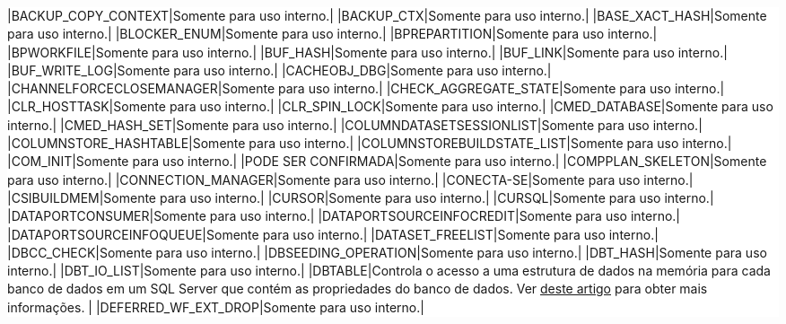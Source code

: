 |BACKUP_COPY_CONTEXT|Somente para uso interno.|
|BACKUP_CTX|Somente para uso interno.|
|BASE_XACT_HASH|Somente para uso interno.|
|BLOCKER_ENUM|Somente para uso interno.|
|BPREPARTITION|Somente para uso interno.|
|BPWORKFILE|Somente para uso interno.|
|BUF_HASH|Somente para uso interno.|
|BUF_LINK|Somente para uso interno.|
|BUF_WRITE_LOG|Somente para uso interno.|
|CACHEOBJ_DBG|Somente para uso interno.|
|CHANNELFORCECLOSEMANAGER|Somente para uso interno.|
|CHECK_AGGREGATE_STATE|Somente para uso interno.|
|CLR_HOSTTASK|Somente para uso interno.|
|CLR_SPIN_LOCK|Somente para uso interno.|
|CMED_DATABASE|Somente para uso interno.|
|CMED_HASH_SET|Somente para uso interno.|
|COLUMNDATASETSESSIONLIST|Somente para uso interno.|
|COLUMNSTORE_HASHTABLE|Somente para uso interno.|
|COLUMNSTOREBUILDSTATE_LIST|Somente para uso interno.|
|COM_INIT|Somente para uso interno.|
|PODE SER CONFIRMADA|Somente para uso interno.|
|COMPPLAN_SKELETON|Somente para uso interno.|
|CONNECTION_MANAGER|Somente para uso interno.|
|CONECTA-SE|Somente para uso interno.|
|CSIBUILDMEM|Somente para uso interno.|
|CURSOR|Somente para uso interno.|
|CURSQL|Somente para uso interno.|
|DATAPORTCONSUMER|Somente para uso interno.|
|DATAPORTSOURCEINFOCREDIT|Somente para uso interno.|
|DATAPORTSOURCEINFOQUEUE|Somente para uso interno.|
|DATASET_FREELIST|Somente para uso interno.|
|DBCC_CHECK|Somente para uso interno.|
|DBSEEDING_OPERATION|Somente para uso interno.|
|DBT_HASH|Somente para uso interno.|
|DBT_IO_LIST|Somente para uso interno.|
|DBTABLE|Controla o acesso a uma estrutura de dados na memória para cada banco de dados em um SQL Server que contém as propriedades do banco de dados. Ver [deste artigo](https://techcommunity.microsoft.com/t5/SQL-Server/Improving-Concurrency-Scalability-of-SQL-Server-workload-by/ba-p/384789) para obter mais informações. |
|DEFERRED_WF_EXT_DROP|Somente para uso interno.|